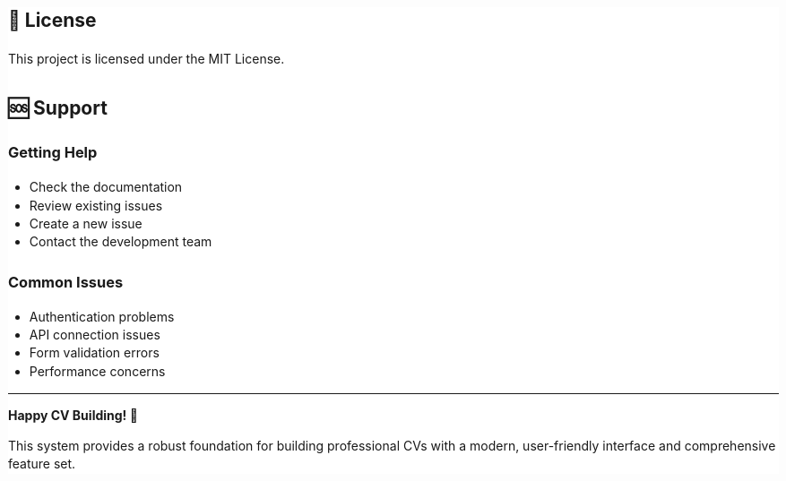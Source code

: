 ## 📄 License

This project is licensed under the MIT License.

## 🆘 Support

### Getting Help
- Check the documentation
- Review existing issues
- Create a new issue
- Contact the development team

### Common Issues
- Authentication problems
- API connection issues
- Form validation errors
- Performance concerns

---

**Happy CV Building! 🎯**

This system provides a robust foundation for building professional CVs with a modern, user-friendly interface and comprehensive feature set.
